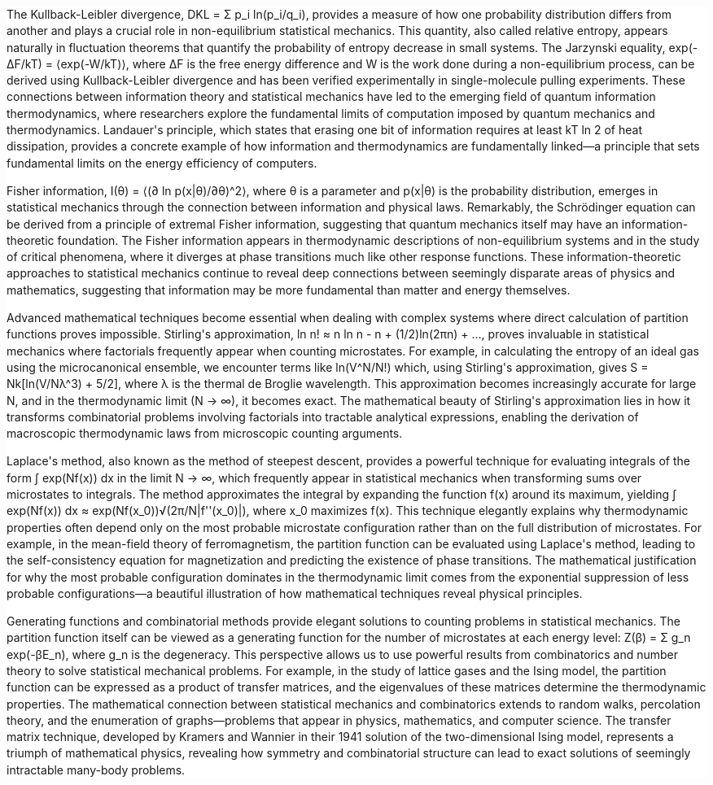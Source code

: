 The Kullback-Leibler divergence, DKL = Σ p_i ln(p_i/q_i), provides a measure of how one probability distribution differs from another and plays a crucial role in non-equilibrium statistical mechanics. This quantity, also called relative entropy, appears naturally in fluctuation theorems that quantify the probability of entropy decrease in small systems. The Jarzynski equality, exp(-ΔF/kT) = ⟨exp(-W/kT)⟩, where ΔF is the free energy difference and W is the work done during a non-equilibrium process, can be derived using Kullback-Leibler divergence and has been verified experimentally in single-molecule pulling experiments. These connections between information theory and statistical mechanics have led to the emerging field of quantum information thermodynamics, where researchers explore the fundamental limits of computation imposed by quantum mechanics and thermodynamics. Landauer's principle, which states that erasing one bit of information requires at least kT ln 2 of heat dissipation, provides a concrete example of how information and thermodynamics are fundamentally linked—a principle that sets fundamental limits on the energy efficiency of computers.

Fisher information, I(θ) = ⟨(∂ ln p(x|θ)/∂θ)^2⟩, where θ is a parameter and p(x|θ) is the probability distribution, emerges in statistical mechanics through the connection between information and physical laws. Remarkably, the Schrödinger equation can be derived from a principle of extremal Fisher information, suggesting that quantum mechanics itself may have an information-theoretic foundation. The Fisher information appears in thermodynamic descriptions of non-equilibrium systems and in the study of critical phenomena, where it diverges at phase transitions much like other response functions. These information-theoretic approaches to statistical mechanics continue to reveal deep connections between seemingly disparate areas of physics and mathematics, suggesting that information may be more fundamental than matter and energy themselves.

Advanced mathematical techniques become essential when dealing with complex systems where direct calculation of partition functions proves impossible. Stirling's approximation, ln n! ≈ n ln n - n + (1/2)ln(2πn) + ..., proves invaluable in statistical mechanics where factorials frequently appear when counting microstates. For example, in calculating the entropy of an ideal gas using the microcanonical ensemble, we encounter terms like ln(V^N/N!) which, using Stirling's approximation, gives S = Nk[ln(V/Nλ^3) + 5/2], where λ is the thermal de Broglie wavelength. This approximation becomes increasingly accurate for large N, and in the thermodynamic limit (N → ∞), it becomes exact. The mathematical beauty of Stirling's approximation lies in how it transforms combinatorial problems involving factorials into tractable analytical expressions, enabling the derivation of macroscopic thermodynamic laws from microscopic counting arguments.

Laplace's method, also known as the method of steepest descent, provides a powerful technique for evaluating integrals of the form ∫ exp(Nf(x)) dx in the limit N → ∞, which frequently appear in statistical mechanics when transforming sums over microstates to integrals. The method approximates the integral by expanding the function f(x) around its maximum, yielding ∫ exp(Nf(x)) dx ≈ exp(Nf(x_0))√(2π/N|f''(x_0)|), where x_0 maximizes f(x). This technique elegantly explains why thermodynamic properties often depend only on the most probable microstate configuration rather than on the full distribution of microstates. For example, in the mean-field theory of ferromagnetism, the partition function can be evaluated using Laplace's method, leading to the self-consistency equation for magnetization and predicting the existence of phase transitions. The mathematical justification for why the most probable configuration dominates in the thermodynamic limit comes from the exponential suppression of less probable configurations—a beautiful illustration of how mathematical techniques reveal physical principles.

Generating functions and combinatorial methods provide elegant solutions to counting problems in statistical mechanics. The partition function itself can be viewed as a generating function for the number of microstates at each energy level: Z(β) = Σ g_n exp(-βE_n), where g_n is the degeneracy. This perspective allows us to use powerful results from combinatorics and number theory to solve statistical mechanical problems. For example, in the study of lattice gases and the Ising model, the partition function can be expressed as a product of transfer matrices, and the eigenvalues of these matrices determine the thermodynamic properties. The mathematical connection between statistical mechanics and combinatorics extends to random walks, percolation theory, and the enumeration of graphs—problems that appear in physics, mathematics, and computer science. The transfer matrix technique, developed by Kramers and Wannier in their 1941 solution of the two-dimensional Ising model, represents a triumph of mathematical physics, revealing how symmetry and combinatorial structure can lead to exact solutions of seemingly intractable many-body problems.
